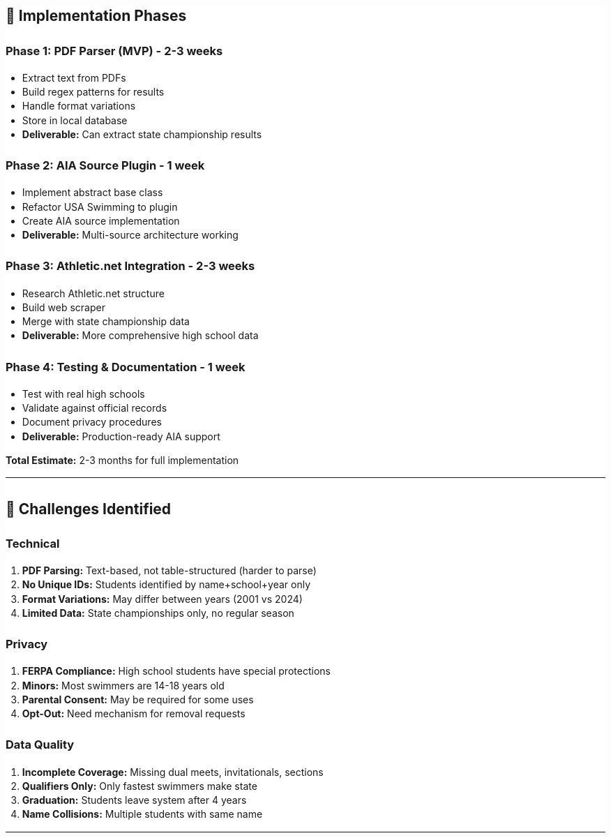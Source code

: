 
## 🔧 Implementation Phases

### Phase 1: PDF Parser (MVP) - 2-3 weeks
- Extract text from PDFs
- Build regex patterns for results
- Handle format variations
- Store in local database
- **Deliverable:** Can extract state championship results

### Phase 2: AIA Source Plugin - 1 week
- Implement abstract base class
- Refactor USA Swimming to plugin
- Create AIA source implementation
- **Deliverable:** Multi-source architecture working

### Phase 3: Athletic.net Integration - 2-3 weeks
- Research Athletic.net structure
- Build web scraper
- Merge with state championship data
- **Deliverable:** More comprehensive high school data

### Phase 4: Testing & Documentation - 1 week
- Test with real high schools
- Validate against official records
- Document privacy procedures
- **Deliverable:** Production-ready AIA support

**Total Estimate:** 2-3 months for full implementation

---

## 🚧 Challenges Identified

### Technical
1. **PDF Parsing:** Text-based, not table-structured (harder to parse)
2. **No Unique IDs:** Students identified by name+school+year only
3. **Format Variations:** May differ between years (2001 vs 2024)
4. **Limited Data:** State championships only, no regular season

### Privacy
1. **FERPA Compliance:** High school students have special protections
2. **Minors:** Most swimmers are 14-18 years old
3. **Parental Consent:** May be required for some uses
4. **Opt-Out:** Need mechanism for removal requests

### Data Quality
1. **Incomplete Coverage:** Missing dual meets, invitationals, sections
2. **Qualifiers Only:** Only fastest swimmers make state
3. **Graduation:** Students leave system after 4 years
4. **Name Collisions:** Multiple students with same name

---
